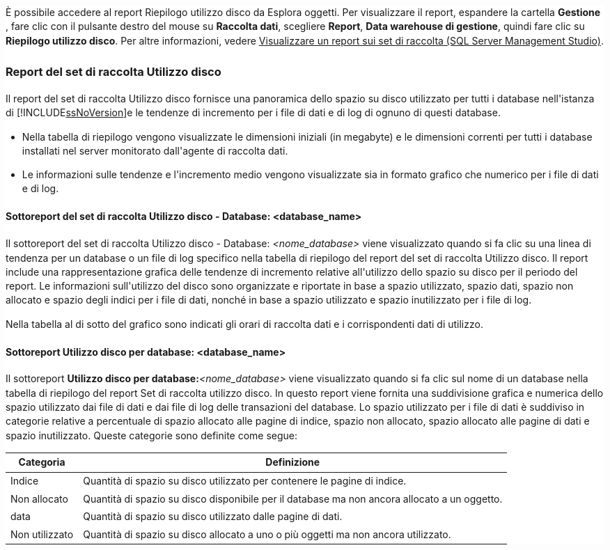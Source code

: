 È possibile accedere al report Riepilogo utilizzo disco da Esplora oggetti. Per visualizzare il report, espandere la cartella **Gestione** , fare clic con il pulsante destro del mouse su **Raccolta dati**, scegliere **Report**, **Data warehouse di gestione**, quindi fare clic su **Riepilogo utilizzo disco**. Per altre informazioni, vedere [Visualizzare un report sui set di raccolta &#40;SQL Server Management Studio&#41;](view-a-collection-set-report-sql-server-management-studio.md).  
  
### <a name="disk-usage-collection-set-report"></a>Report del set di raccolta Utilizzo disco  
 Il report del set di raccolta Utilizzo disco fornisce una panoramica dello spazio su disco utilizzato per tutti i database nell'istanza di [!INCLUDE[ssNoVersion](../../includes/ssnoversion-md.md)]e le tendenze di incremento per i file di dati e di log di ognuno di questi database.  
  
-   Nella tabella di riepilogo vengono visualizzate le dimensioni iniziali (in megabyte) e le dimensioni correnti per tutti i database installati nel server monitorato dall'agente di raccolta dati.  
  
-   Le informazioni sulle tendenze e l'incremento medio vengono visualizzate sia in formato grafico che numerico per i file di dati e di log.  
  
#### <a name="disk-usage-collection-set---database-databasename-subreport"></a>Sottoreport del set di raccolta Utilizzo disco - Database: <database_name>  
 Il sottoreport del set di raccolta Utilizzo disco - Database: *<nome_database>* viene visualizzato quando si fa clic su una linea di tendenza per un database o un file di log specifico nella tabella di riepilogo del report del set di raccolta Utilizzo disco. Il report include una rappresentazione grafica delle tendenze di incremento relative all'utilizzo dello spazio su disco per il periodo del report. Le informazioni sull'utilizzo del disco sono organizzate e riportate in base a spazio utilizzato, spazio dati, spazio non allocato e spazio degli indici per i file di dati, nonché in base a spazio utilizzato e spazio inutilizzato per i file di log.  
  
 Nella tabella al di sotto del grafico sono indicati gli orari di raccolta dati e i corrispondenti dati di utilizzo.  
  
#### <a name="disk-usage-for-database-databasename-subreport"></a>Sottoreport Utilizzo disco per database: <database_name>  
 Il sottoreport **Utilizzo disco per database:***<nome_database>* viene visualizzato quando si fa clic sul nome di un database nella tabella di riepilogo del report Set di raccolta utilizzo disco. In questo report viene fornita una suddivisione grafica e numerica dello spazio utilizzato dai file di dati e dai file di log delle transazioni del database. Lo spazio utilizzato per i file di dati è suddiviso in categorie relative a percentuale di spazio allocato alle pagine di indice, spazio non allocato, spazio allocato alle pagine di dati e spazio inutilizzato. Queste categorie sono definite come segue:  
  
|Categoria|Definizione|  
|--------------|----------------|  
|Indice|Quantità di spazio su disco utilizzato per contenere le pagine di indice.|  
|Non allocato|Quantità di spazio su disco disponibile per il database ma non ancora allocato a un oggetto.|  
|data|Quantità di spazio su disco utilizzato dalle pagine di dati.|  
|Non utilizzato|Quantità di spazio su disco allocato a uno o più oggetti ma non ancora utilizzato.|  
  